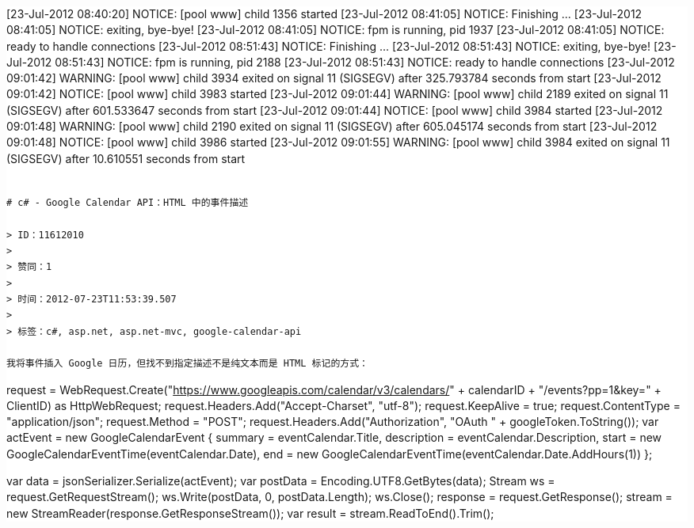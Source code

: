 [23-Jul-2012 08:40:20] NOTICE: [pool www] child 1356 started
[23-Jul-2012 08:41:05] NOTICE: Finishing ...
[23-Jul-2012 08:41:05] NOTICE: exiting, bye-bye!
[23-Jul-2012 08:41:05] NOTICE: fpm is running, pid 1937
[23-Jul-2012 08:41:05] NOTICE: ready to handle connections
[23-Jul-2012 08:51:43] NOTICE: Finishing ...
[23-Jul-2012 08:51:43] NOTICE: exiting, bye-bye! 
[23-Jul-2012 08:51:43] NOTICE: fpm is running, pid 2188
[23-Jul-2012 08:51:43] NOTICE: ready to handle connections
[23-Jul-2012 09:01:42] WARNING: [pool www] child 3934 exited on signal 11 (SIGSEGV) after 325.793784 seconds from start
[23-Jul-2012 09:01:42] NOTICE: [pool www] child 3983 started
[23-Jul-2012 09:01:44] WARNING: [pool www] child 2189 exited on signal 11 (SIGSEGV) after 601.533647 seconds from start
[23-Jul-2012 09:01:44] NOTICE: [pool www] child 3984 started
[23-Jul-2012 09:01:48] WARNING: [pool www] child 2190 exited on signal 11 (SIGSEGV) after 605.045174 seconds from start
[23-Jul-2012 09:01:48] NOTICE: [pool www] child 3986 started
[23-Jul-2012 09:01:55] WARNING: [pool www] child 3984 exited on signal 11 (SIGSEGV) after 10.610551 seconds from start 
```

# c# - Google Calendar API：HTML 中的事件描述

> ID：11612010
> 
> 赞同：1
> 
> 时间：2012-07-23T11:53:39.507
> 
> 标签：c#, asp.net, asp.net-mvc, google-calendar-api

我将事件插入 Google 日历，但找不到指定描述不是纯文本而是 HTML 标记的方式：

```
request = WebRequest.Create("https://www.googleapis.com/calendar/v3/calendars/" + calendarID + "/events?pp=1&key=" + ClientID) as HttpWebRequest;
request.Headers.Add("Accept-Charset", "utf-8");
request.KeepAlive = true;
request.ContentType = "application/json";
request.Method = "POST";
request.Headers.Add("Authorization", "OAuth " + googleToken.ToString());
var actEvent = new GoogleCalendarEvent
    {
    summary = eventCalendar.Title,
    description = eventCalendar.Description,
    start = new GoogleCalendarEventTime(eventCalendar.Date),
    end = new GoogleCalendarEventTime(eventCalendar.Date.AddHours(1))
};

var data = jsonSerializer.Serialize(actEvent);
var postData = Encoding.UTF8.GetBytes(data);
Stream ws = request.GetRequestStream();
ws.Write(postData, 0, postData.Length);
ws.Close();
response = request.GetResponse();
stream = new StreamReader(response.GetResponseStream());
var result = stream.ReadToEnd().Trim();
